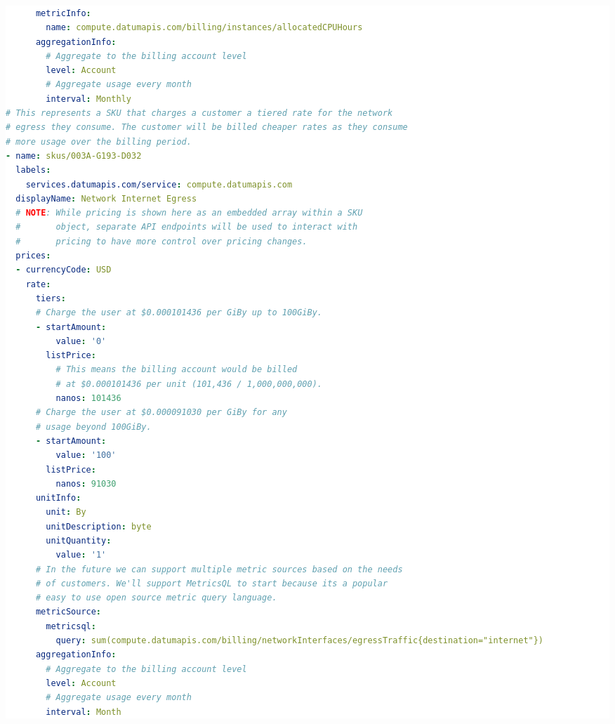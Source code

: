 ```yaml
      metricInfo:
        name: compute.datumapis.com/billing/instances/allocatedCPUHours
      aggregationInfo:
        # Aggregate to the billing account level
        level: Account
        # Aggregate usage every month
        interval: Monthly
# This represents a SKU that charges a customer a tiered rate for the network
# egress they consume. The customer will be billed cheaper rates as they consume
# more usage over the billing period.
- name: skus/003A-G193-D032
  labels:
    services.datumapis.com/service: compute.datumapis.com
  displayName: Network Internet Egress
  # NOTE: While pricing is shown here as an embedded array within a SKU
  #       object, separate API endpoints will be used to interact with
  #       pricing to have more control over pricing changes.
  prices:
  - currencyCode: USD
    rate:
      tiers:
      # Charge the user at $0.000101436 per GiBy up to 100GiBy.
      - startAmount:
          value: '0'
        listPrice:
          # This means the billing account would be billed
          # at $0.000101436 per unit (101,436 / 1,000,000,000).
          nanos: 101436
      # Charge the user at $0.000091030 per GiBy for any
      # usage beyond 100GiBy.
      - startAmount:
          value: '100'
        listPrice:
          nanos: 91030
      unitInfo:
        unit: By
        unitDescription: byte
        unitQuantity:
          value: '1'
      # In the future we can support multiple metric sources based on the needs
      # of customers. We'll support MetricsQL to start because its a popular
      # easy to use open source metric query language.
      metricSource:
        metricsql:
          query: sum(compute.datumapis.com/billing/networkInterfaces/egressTraffic{destination="internet"})
      aggregationInfo:
        # Aggregate to the billing account level
        level: Account
        # Aggregate usage every month
        interval: Month
```
